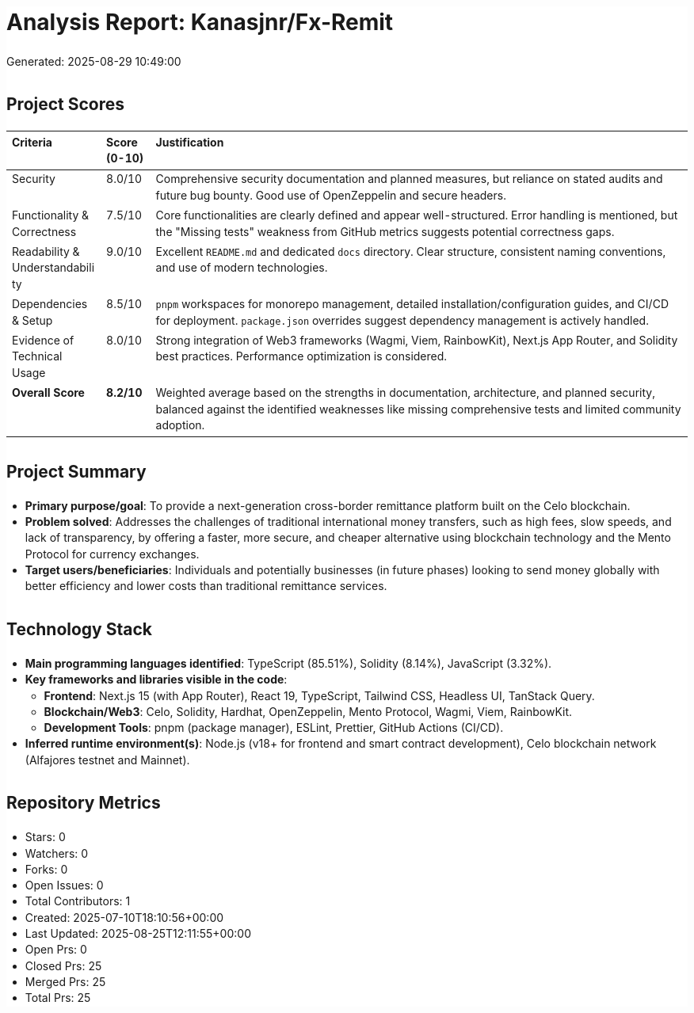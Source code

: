 # Analysis Report: Kanasjnr/Fx-Remit

Generated: 2025-08-29 10:49:00

## Project Scores

| Criteria | Score (0-10) | Justification |
|:---------|:-------------|:--------------|
| Security | 8.0/10 | Comprehensive security documentation and planned measures, but reliance on stated audits and future bug bounty. Good use of OpenZeppelin and secure headers. |
| Functionality & Correctness | 7.5/10 | Core functionalities are clearly defined and appear well-structured. Error handling is mentioned, but the "Missing tests" weakness from GitHub metrics suggests potential correctness gaps. |
| Readability & Understandability | 9.0/10 | Excellent `README.md` and dedicated `docs` directory. Clear structure, consistent naming conventions, and use of modern technologies. |
| Dependencies & Setup | 8.5/10 | `pnpm` workspaces for monorepo management, detailed installation/configuration guides, and CI/CD for deployment. `package.json` overrides suggest dependency management is actively handled. |
| Evidence of Technical Usage | 8.0/10 | Strong integration of Web3 frameworks (Wagmi, Viem, RainbowKit), Next.js App Router, and Solidity best practices. Performance optimization is considered. |
| **Overall Score** | **8.2/10** | Weighted average based on the strengths in documentation, architecture, and planned security, balanced against the identified weaknesses like missing comprehensive tests and limited community adoption. |

## Project Summary
-   **Primary purpose/goal**: To provide a next-generation cross-border remittance platform built on the Celo blockchain.
-   **Problem solved**: Addresses the challenges of traditional international money transfers, such as high fees, slow speeds, and lack of transparency, by offering a faster, more secure, and cheaper alternative using blockchain technology and the Mento Protocol for currency exchanges.
-   **Target users/beneficiaries**: Individuals and potentially businesses (in future phases) looking to send money globally with better efficiency and lower costs than traditional remittance services.

## Technology Stack
-   **Main programming languages identified**: TypeScript (85.51%), Solidity (8.14%), JavaScript (3.32%).
-   **Key frameworks and libraries visible in the code**:
    *   **Frontend**: Next.js 15 (with App Router), React 19, TypeScript, Tailwind CSS, Headless UI, TanStack Query.
    *   **Blockchain/Web3**: Celo, Solidity, Hardhat, OpenZeppelin, Mento Protocol, Wagmi, Viem, RainbowKit.
    *   **Development Tools**: pnpm (package manager), ESLint, Prettier, GitHub Actions (CI/CD).
-   **Inferred runtime environment(s)**: Node.js (v18+ for frontend and smart contract development), Celo blockchain network (Alfajores testnet and Mainnet).

## Repository Metrics
-   Stars: 0
-   Watchers: 0
-   Forks: 0
-   Open Issues: 0
-   Total Contributors: 1
-   Created: 2025-07-10T18:10:56+00:00
-   Last Updated: 2025-08-25T12:11:55+00:00
-   Open Prs: 0
-   Closed Prs: 25
-   Merged Prs: 25
-   Total Prs: 25
